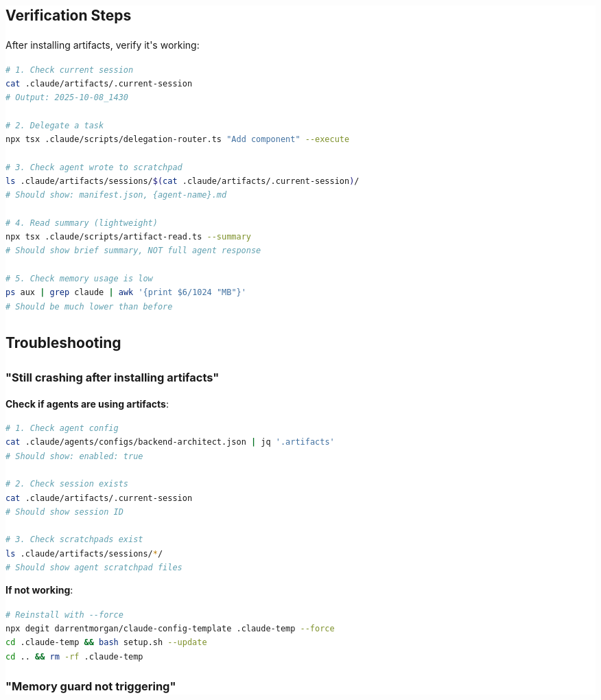 ## Verification Steps

After installing artifacts, verify it's working:

```bash
# 1. Check current session
cat .claude/artifacts/.current-session
# Output: 2025-10-08_1430

# 2. Delegate a task
npx tsx .claude/scripts/delegation-router.ts "Add component" --execute

# 3. Check agent wrote to scratchpad
ls .claude/artifacts/sessions/$(cat .claude/artifacts/.current-session)/
# Should show: manifest.json, {agent-name}.md

# 4. Read summary (lightweight)
npx tsx .claude/scripts/artifact-read.ts --summary
# Should show brief summary, NOT full agent response

# 5. Check memory usage is low
ps aux | grep claude | awk '{print $6/1024 "MB"}'
# Should be much lower than before
```

## Troubleshooting

### "Still crashing after installing artifacts"

**Check if agents are using artifacts**:
```bash
# 1. Check agent config
cat .claude/agents/configs/backend-architect.json | jq '.artifacts'
# Should show: enabled: true

# 2. Check session exists
cat .claude/artifacts/.current-session
# Should show session ID

# 3. Check scratchpads exist
ls .claude/artifacts/sessions/*/
# Should show agent scratchpad files
```

**If not working**:
```bash
# Reinstall with --force
npx degit darrentmorgan/claude-config-template .claude-temp --force
cd .claude-temp && bash setup.sh --update
cd .. && rm -rf .claude-temp
```

### "Memory guard not triggering"
